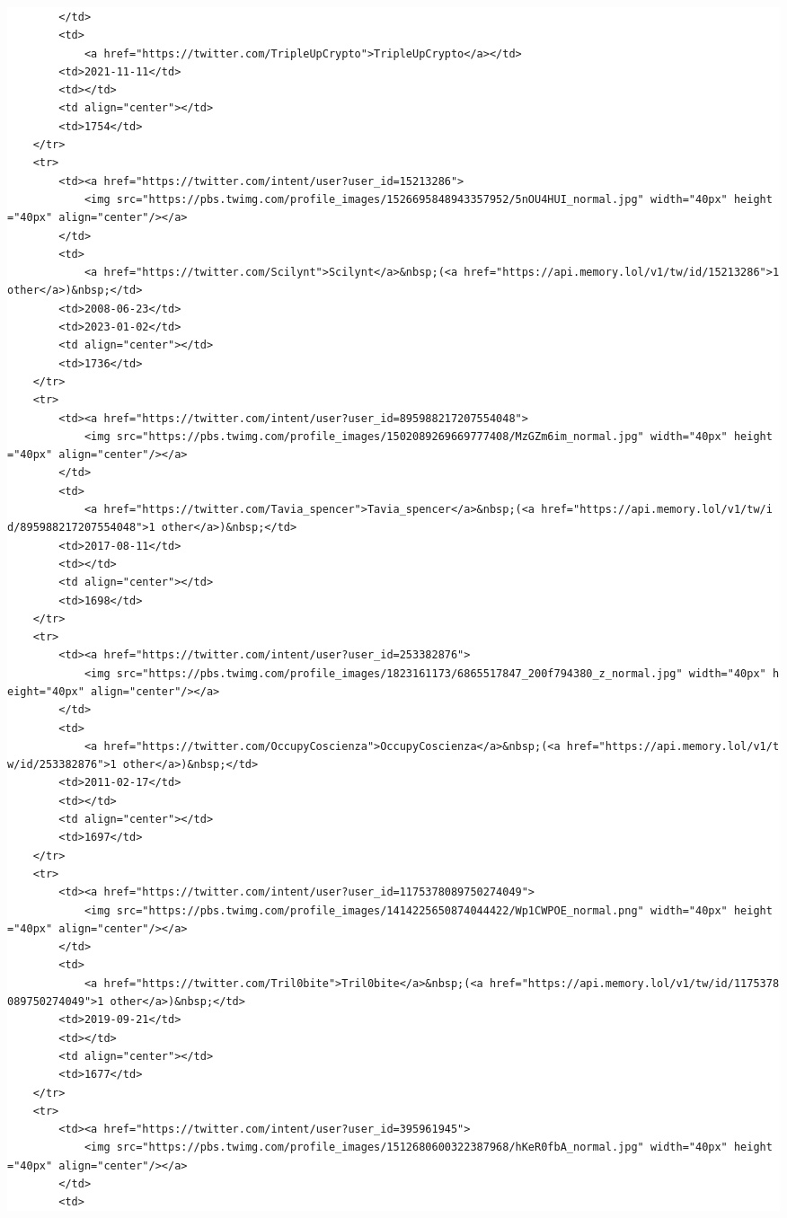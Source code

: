             </td>
            <td>
                <a href="https://twitter.com/TripleUpCrypto">TripleUpCrypto</a></td>
            <td>2021-11-11</td>
            <td></td>
            <td align="center"></td>
            <td>1754</td>
        </tr>
        <tr>
            <td><a href="https://twitter.com/intent/user?user_id=15213286">
                <img src="https://pbs.twimg.com/profile_images/1526695848943357952/5nOU4HUI_normal.jpg" width="40px" height="40px" align="center"/></a>
            </td>
            <td>
                <a href="https://twitter.com/Scilynt">Scilynt</a>&nbsp;(<a href="https://api.memory.lol/v1/tw/id/15213286">1 other</a>)&nbsp;</td>
            <td>2008-06-23</td>
            <td>2023-01-02</td>
            <td align="center"></td>
            <td>1736</td>
        </tr>
        <tr>
            <td><a href="https://twitter.com/intent/user?user_id=895988217207554048">
                <img src="https://pbs.twimg.com/profile_images/1502089269669777408/MzGZm6im_normal.jpg" width="40px" height="40px" align="center"/></a>
            </td>
            <td>
                <a href="https://twitter.com/Tavia_spencer">Tavia_spencer</a>&nbsp;(<a href="https://api.memory.lol/v1/tw/id/895988217207554048">1 other</a>)&nbsp;</td>
            <td>2017-08-11</td>
            <td></td>
            <td align="center"></td>
            <td>1698</td>
        </tr>
        <tr>
            <td><a href="https://twitter.com/intent/user?user_id=253382876">
                <img src="https://pbs.twimg.com/profile_images/1823161173/6865517847_200f794380_z_normal.jpg" width="40px" height="40px" align="center"/></a>
            </td>
            <td>
                <a href="https://twitter.com/OccupyCoscienza">OccupyCoscienza</a>&nbsp;(<a href="https://api.memory.lol/v1/tw/id/253382876">1 other</a>)&nbsp;</td>
            <td>2011-02-17</td>
            <td></td>
            <td align="center"></td>
            <td>1697</td>
        </tr>
        <tr>
            <td><a href="https://twitter.com/intent/user?user_id=1175378089750274049">
                <img src="https://pbs.twimg.com/profile_images/1414225650874044422/Wp1CWPOE_normal.png" width="40px" height="40px" align="center"/></a>
            </td>
            <td>
                <a href="https://twitter.com/Tril0bite">Tril0bite</a>&nbsp;(<a href="https://api.memory.lol/v1/tw/id/1175378089750274049">1 other</a>)&nbsp;</td>
            <td>2019-09-21</td>
            <td></td>
            <td align="center"></td>
            <td>1677</td>
        </tr>
        <tr>
            <td><a href="https://twitter.com/intent/user?user_id=395961945">
                <img src="https://pbs.twimg.com/profile_images/1512680600322387968/hKeR0fbA_normal.jpg" width="40px" height="40px" align="center"/></a>
            </td>
            <td>